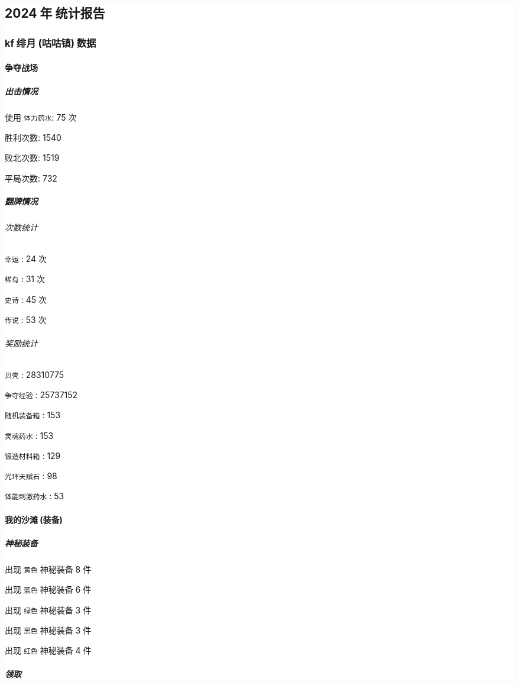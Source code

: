 ## 2024 年 统计报告

### kf 绯月 (咕咕镇) 数据

#### 争夺战场

##### 出击情况

使用 `体力药水`: 75 次

胜利次数: 1540

败北次数: 1519

平局次数: 732

##### 翻牌情况

###### 次数统计

`幸运` : 24 次

`稀有` : 31 次

`史诗` : 45 次

`传说` : 53 次

###### 奖励统计

`贝壳` : 28310775

`争夺经验` : 25737152

`随机装备箱` : 153

`灵魂药水` : 153

`锻造材料箱` : 129

`光环天赋石` : 98

`体能刺激药水` : 53

#### 我的沙滩 (装备)

##### 神秘装备

出现 `黄色` 神秘装备 8 件

出现 `蓝色` 神秘装备 6 件

出现 `绿色` 神秘装备 3 件

出现 `黑色` 神秘装备 3 件

出现 `红色` 神秘装备 4 件

##### 领取
